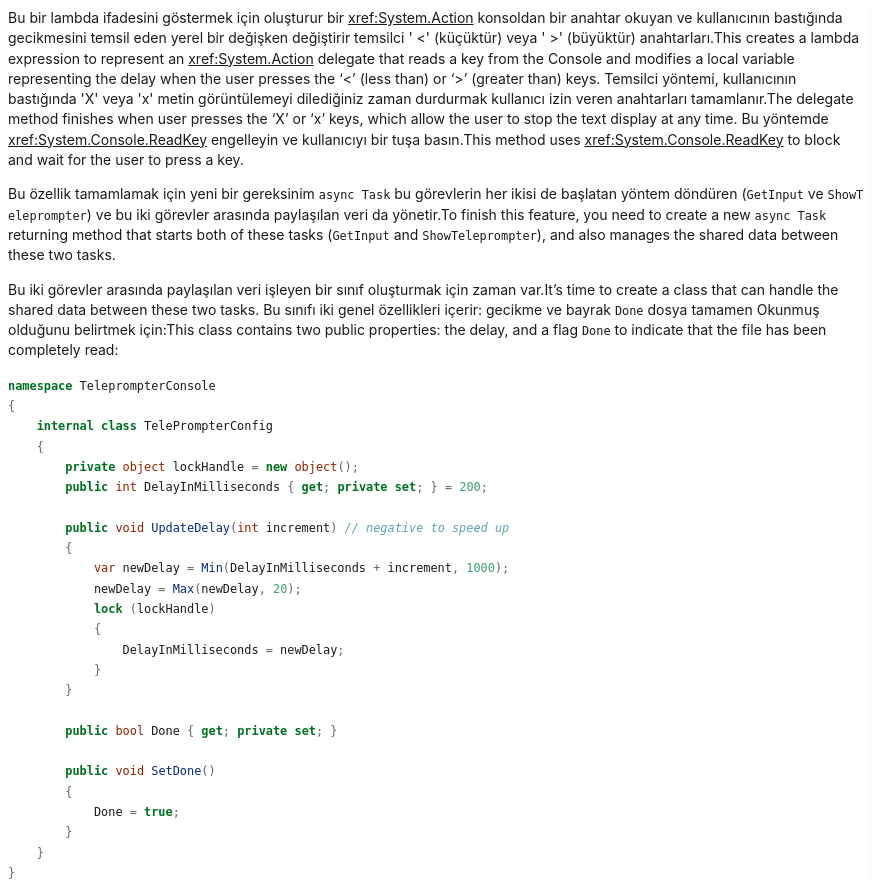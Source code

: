 <span data-ttu-id="7099e-223">Bu bir lambda ifadesini göstermek için oluşturur bir <xref:System.Action> konsoldan bir anahtar okuyan ve kullanıcının bastığında gecikmesini temsil eden yerel bir değişken değiştirir temsilci ' <' (küçüktür) veya ' >' (büyüktür) anahtarları.</span><span class="sxs-lookup"><span data-stu-id="7099e-223">This creates a lambda expression to represent an <xref:System.Action> delegate that reads a key from the Console and modifies a local variable representing the delay when the user presses the ‘<’ (less than) or ‘>’ (greater than) keys.</span></span> <span data-ttu-id="7099e-224">Temsilci yöntemi, kullanıcının bastığında 'X' veya 'x' metin görüntülemeyi dilediğiniz zaman durdurmak kullanıcı izin veren anahtarları tamamlanır.</span><span class="sxs-lookup"><span data-stu-id="7099e-224">The delegate method finishes when user presses the ‘X’ or ‘x’  keys, which allow the user to stop the text display at any time.</span></span>
<span data-ttu-id="7099e-225">Bu yöntemde <xref:System.Console.ReadKey> engelleyin ve kullanıcıyı bir tuşa basın.</span><span class="sxs-lookup"><span data-stu-id="7099e-225">This method uses <xref:System.Console.ReadKey> to block and wait for the user to press a key.</span></span>

<span data-ttu-id="7099e-226">Bu özellik tamamlamak için yeni bir gereksinim `async Task` bu görevlerin her ikisi de başlatan yöntem döndüren (`GetInput` ve `ShowTeleprompter`) ve bu iki görevler arasında paylaşılan veri da yönetir.</span><span class="sxs-lookup"><span data-stu-id="7099e-226">To finish this feature, you need to create a new `async Task` returning method that starts both of these tasks (`GetInput` and `ShowTeleprompter`), and also manages the shared data between these two tasks.</span></span>

<span data-ttu-id="7099e-227">Bu iki görevler arasında paylaşılan veri işleyen bir sınıf oluşturmak için zaman var.</span><span class="sxs-lookup"><span data-stu-id="7099e-227">It’s time to create a class that can handle the shared data between these two tasks.</span></span> <span data-ttu-id="7099e-228">Bu sınıfı iki genel özellikleri içerir: gecikme ve bayrak `Done` dosya tamamen Okunmuş olduğunu belirtmek için:</span><span class="sxs-lookup"><span data-stu-id="7099e-228">This class contains two public properties: the delay, and a flag `Done` to indicate that the file has been completely read:</span></span>

```csharp
namespace TeleprompterConsole
{
    internal class TelePrompterConfig
    {
        private object lockHandle = new object();
        public int DelayInMilliseconds { get; private set; } = 200;

        public void UpdateDelay(int increment) // negative to speed up
        {
            var newDelay = Min(DelayInMilliseconds + increment, 1000);
            newDelay = Max(newDelay, 20);
            lock (lockHandle)
            {
                DelayInMilliseconds = newDelay;
            }
        }

        public bool Done { get; private set; }

        public void SetDone()
        {
            Done = true;
        }
    }
}
```
